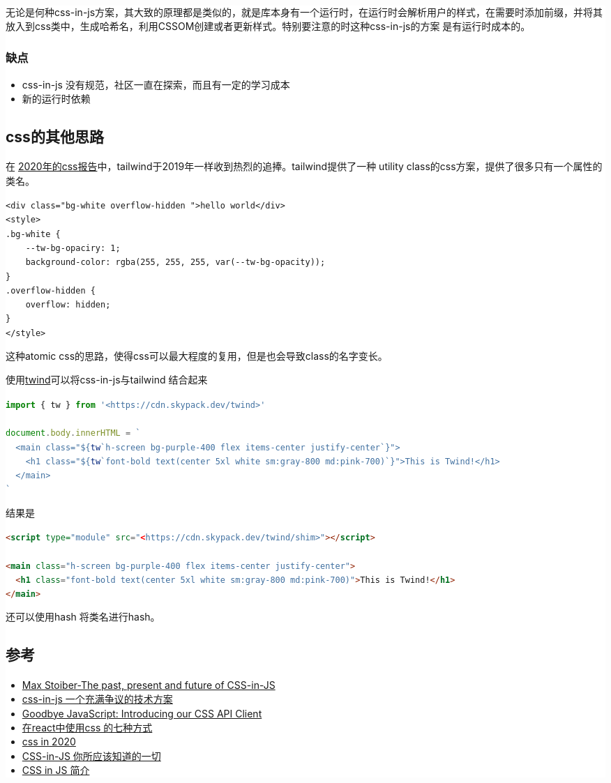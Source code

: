 无论是何种css-in-js方案，其大致的原理都是类似的，就是库本身有一个运行时，在运行时会解析用户的样式，在需要时添加前缀，并将其放入到css类中，生成哈希名，利用CSSOM创建或者更新样式。特别要注意的时这种css-in-js的方案 是有运行时成本的。

### 缺点

- css-in-js 没有规范，社区一直在探索，而且有一定的学习成本
- 新的运行时依赖

## css的其他思路

在 [2020年的css报告](https://2020.stateofcss.com/en-US/technologies/css-frameworks/)中，tailwind于2019年一样收到热烈的追捧。tailwind提供了一种 utility class的css方案，提供了很多只有一个属性的类名。

```tsx
<div class="bg-white overflow-hidden ">hello world</div>
<style>
.bg-white {
	--tw-bg-opaciry: 1;
	background-color: rgba(255, 255, 255, var(--tw-bg-opacity));
}
.overflow-hidden {
	overflow: hidden;
}
</style>
```

这种atomic css的思路，使得css可以最大程度的复用，但是也会导致class的名字变长。

使用[twind](https://github.com/tw-in-js/twind)可以将css-in-js与tailwind 结合起来

```js
import { tw } from '<https://cdn.skypack.dev/twind>'

document.body.innerHTML = `
  <main class="${tw`h-screen bg-purple-400 flex items-center justify-center`}">
    <h1 class="${tw`font-bold text(center 5xl white sm:gray-800 md:pink-700)`}">This is Twind!</h1>
  </main>
`
```

结果是

```html
<script type="module" src="<https://cdn.skypack.dev/twind/shim>"></script>

<main class="h-screen bg-purple-400 flex items-center justify-center">
  <h1 class="font-bold text(center 5xl white sm:gray-800 md:pink-700)">This is Twind!</h1>
</main>
```

还可以使用hash 将类名进行hash。

## 参考

- [Max Stoiber-The past, present and future of CSS-in-JS](https://www.youtube.com/watch?v=W-zVPl7CGrY)
- [css-in-js 一个充满争议的技术方案](https://www.infoq.cn/article/95ojp6upti9vsyfsw2xz)
- [Goodbye JavaScript: Introducing our CSS API Client](https://www.algolia.com/blog/product/js-is-dead-all-hail-css/)
- [在react中使用css 的七种方式](https://segmentfault.com/a/1190000018114118)
- [css in 2020](https://2020.stateofcss.com/en-US/technologies/css-in-js/)
- [CSS-in-JS 你所应该知道的一切](https://juejin.cn/post/6844903873962835982#comment)
- [CSS in JS 简介](https://www.ruanyifeng.com/blog/2017/04/css_in_js.html)
